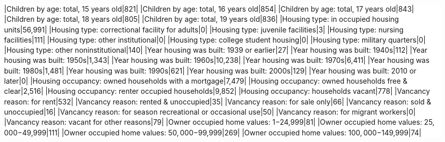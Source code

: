 |Children by age: total, 15 years old|821|
|Children by age: total, 16 years old|854|
|Children by age: total, 17 years old|843|
|Children by age: total, 18 years old|805|
|Children by age: total, 19 years old|836|
|Housing type: in occupied housing units|56,991|
|Housing type: correctional facility for adults|0|
|Housing type: juvenile facilities|3|
|Housing type: nursing facilities|111|
|Housing type: other institutional|0|
|Housing type: college student housing|0|
|Housing type: military quarters|0|
|Housing type: other noninstitutional|140|
|Year housing was built: 1939 or earlier|27|
|Year housing was built: 1940s|112|
|Year housing was built: 1950s|1,343|
|Year housing was built: 1960s|10,238|
|Year housing was built: 1970s|6,411|
|Year housing was built: 1980s|1,481|
|Year housing was built: 1990s|621|
|Year housing was built: 2000s|129|
|Year housing was built: 2010 or later|0|
|Housing occupancy: owned households with a mortgage|7,479|
|Housing occupancy: owned households free & clear|2,516|
|Housing occupancy: renter occupied households|9,852|
|Housing occupancy: households vacant|778|
|Vancancy reason: for rent|532|
|Vancancy reason: rented & unoccupied|35|
|Vancancy reason: for sale only|66|
|Vancancy reason: sold & unoccupied|16|
|Vancancy reason: for season recreational or occasional use|50|
|Vancancy reason: for migrant workers|0|
|Vancancy reason: vacant for other reasons|79|
|Owner occupied home values: $1-$24,999|81|
|Owner occupied home values: $25,000-$49,999|111|
|Owner occupied home values: $50,000-$99,999|269|
|Owner occupied home values: $100,000-$149,999|74|